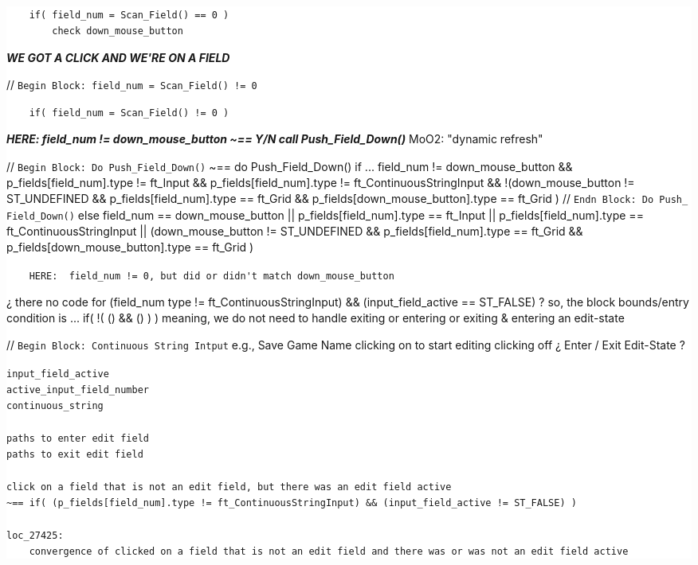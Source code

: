         if( field_num = Scan_Field() == 0 )
            check down_mouse_button
        


***WE GOT A CLICK AND WE'RE ON A FIELD***

// `Begin Block: field_num = Scan_Field() != 0`

        if( field_num = Scan_Field() != 0 )

***HERE: field_num != down_mouse_button  ~==  Y/N call Push_Field_Down()***
MoO2: "dynamic refresh"

// `Begin Block: Do Push_Field_Down()`
    ~== do Push_Field_Down()
        if ...
            field_num != down_mouse_button
            && p_fields[field_num].type != ft_Input
            && p_fields[field_num].type != ft_ContinuousStringInput
            && !(down_mouse_button != ST_UNDEFINED && p_fields[field_num].type == ft_Grid && p_fields[down_mouse_button].type == ft_Grid )
// `Endn Block: Do Push_Field_Down()`
        else
            field_num == down_mouse_button
            || p_fields[field_num].type == ft_Input
            || p_fields[field_num].type == ft_ContinuousStringInput
            || (down_mouse_button != ST_UNDEFINED && p_fields[field_num].type == ft_Grid && p_fields[down_mouse_button].type == ft_Grid )

        HERE:  field_num != 0, but did or didn't match down_mouse_button


¿ there no code for (field_num type != ft_ContinuousStringInput) && (input_field_active == ST_FALSE) ?
so, the block bounds/entry condition is ... if( !( () && () ) )
meaning, we do not need to handle exiting or entering or exiting & entering an edit-state

// `Begin Block: Continuous String Intput`
    e.g., Save Game Name
        clicking on to start editing
        clicking off
    ¿ Enter / Exit Edit-State ?

    input_field_active
    active_input_field_number
    continuous_string

    paths to enter edit field
    paths to exit edit field

    click on a field that is not an edit field, but there was an edit field active
    ~== if( (p_fields[field_num].type != ft_ContinuousStringInput) && (input_field_active != ST_FALSE) )

    loc_27425:
        convergence of clicked on a field that is not an edit field and there was or was not an edit field active
    
